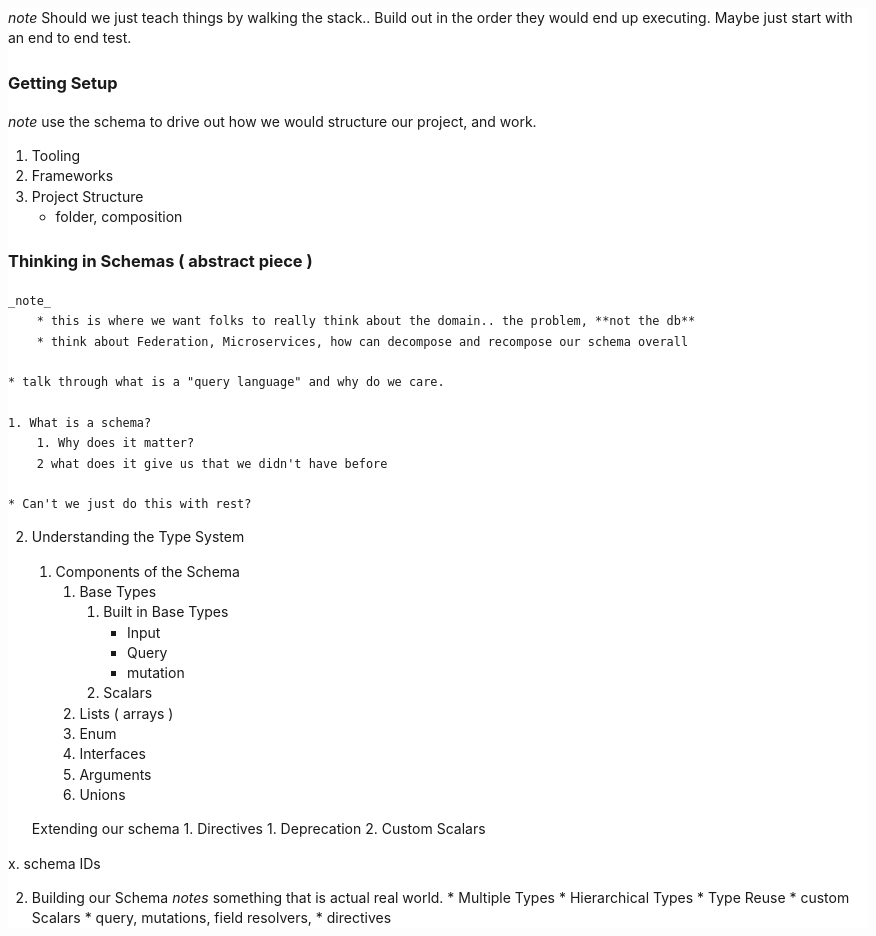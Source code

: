 _note_ 
    Should we just teach things by walking the stack.. 
    Build out in the order they would end up executing.
    Maybe just start with an end to end test.

### Getting Setup

_note_ use the schema to drive out how we would structure our project, and work.

1. Tooling
2. Frameworks
3. Project Structure
    * folder, composition

### Thinking in Schemas ( abstract piece )
    _note_ 
        * this is where we want folks to really think about the domain.. the problem, **not the db**
        * think about Federation, Microservices, how can decompose and recompose our schema overall 

    * talk through what is a "query language" and why do we care.

    1. What is a schema?
        1. Why does it matter?
        2 what does it give us that we didn't have before
    
    * Can't we just do this with rest? 

2. Understanding the Type System
    1. Components of the Schema
        1. Base Types
            1. Built in Base Types
                * Input
                * Query
                * mutation
            2. Scalars
        2. Lists ( arrays )
        6. Enum
        3. Interfaces
        6. Arguments
        5. Unions
    
    Extending our schema
        1. Directives
            1. Deprecation
        2. Custom Scalars
        
x. schema IDs

2. Building our Schema
    _notes_ something that is actual real world.
        * Multiple Types
        * Hierarchical Types
        * Type Reuse
        * custom Scalars
        * query, mutations, field resolvers, 
        * directives
